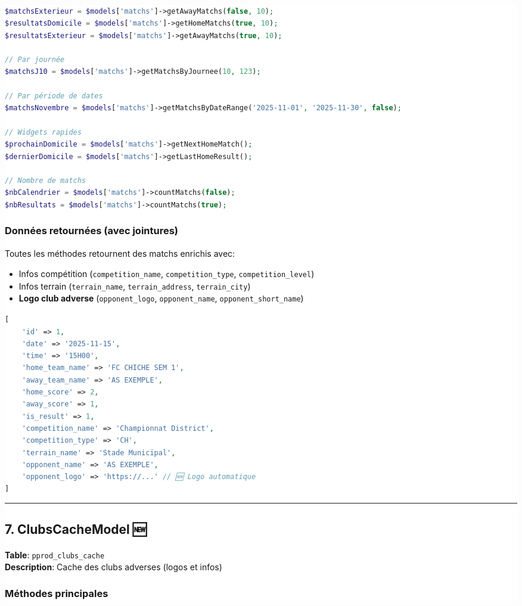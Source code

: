 ```php
$matchsExterieur = $models['matchs']->getAwayMatchs(false, 10);
$resultatsDomicile = $models['matchs']->getHomeMatchs(true, 10);
$resultatsExterieur = $models['matchs']->getAwayMatchs(true, 10);

// Par journée
$matchsJ10 = $models['matchs']->getMatchsByJournee(10, 123);

// Par période de dates
$matchsNovembre = $models['matchs']->getMatchsByDateRange('2025-11-01', '2025-11-30', false);

// Widgets rapides
$prochainDomicile = $models['matchs']->getNextHomeMatch();
$dernierDomicile = $models['matchs']->getLastHomeResult();

// Nombre de matchs
$nbCalendrier = $models['matchs']->countMatchs(false);
$nbResultats = $models['matchs']->countMatchs(true);
```

### Données retournées (avec jointures)

Toutes les méthodes retournent des matchs enrichis avec:
- Infos compétition (`competition_name`, `competition_type`, `competition_level`)
- Infos terrain (`terrain_name`, `terrain_address`, `terrain_city`)
- **Logo club adverse** (`opponent_logo`, `opponent_name`, `opponent_short_name`)

```php
[
    'id' => 1,
    'date' => '2025-11-15',
    'time' => '15H00',
    'home_team_name' => 'FC CHICHE SEM 1',
    'away_team_name' => 'AS EXEMPLE',
    'home_score' => 2,
    'away_score' => 1,
    'is_result' => 1,
    'competition_name' => 'Championnat District',
    'competition_type' => 'CH',
    'terrain_name' => 'Stade Municipal',
    'opponent_name' => 'AS EXEMPLE',
    'opponent_logo' => 'https://...' // 🆕 Logo automatique
]
```

---

## 7. ClubsCacheModel 🆕

**Table**: `pprod_clubs_cache`  
**Description**: Cache des clubs adverses (logos et infos)

### Méthodes principales
